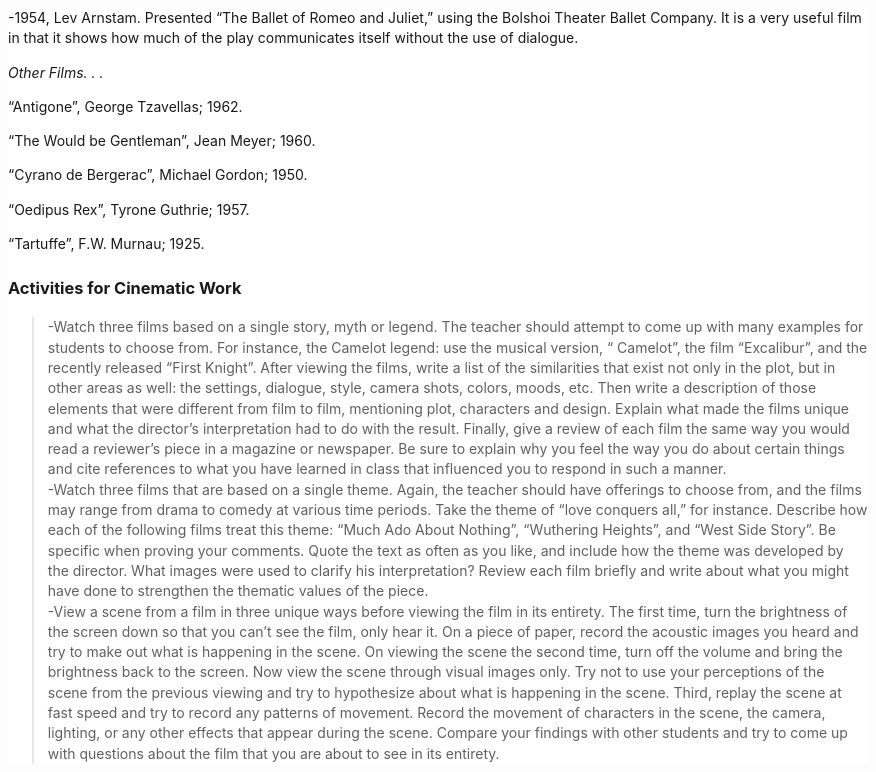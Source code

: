 -1954, Lev Arnstam. Presented “The Ballet of Romeo and Juliet,” using the Bolshoi Theater Ballet Company. It is a very useful film in that it shows how much of the play communicates itself without the use of dialogue.
</dt>
</dt>
</dt>
</dl>
</blockquote>
<p>
<i>
Other Films. . .
</i>
</p>
<p>
“Antigone”, George Tzavellas; 1962.
</p>
<p>
“The Would be Gentleman”, Jean Meyer; 1960.
</p>
<p>
“Cyrano de Bergerac”, Michael Gordon; 1950.
</p>
<p>
“Oedipus Rex”, Tyrone Guthrie; 1957.
</p>
<p>
“Tartuffe”, F.W. Murnau; 1925.
</p>
<h3>
Activities for Cinematic Work
</h3>
<blockquote>
<dl>
<dt>
-Watch three films based on a single story, myth or legend. The teacher should attempt to come up with many examples for students to choose from. For instance, the Camelot legend: use the musical version, “ Camelot”, the film “Excalibur”, and the recently released “First Knight”. After viewing the films, write a list of the similarities that exist not only in the plot, but in other areas as well: the settings, dialogue, style, camera shots, colors, moods, etc. Then write a description of those elements that were different from film to film, mentioning plot, characters and design. Explain what made the films unique and what the director’s interpretation had to do with the result. Finally, give a review of each film the same way you would read a reviewer’s piece in a magazine or newspaper. Be sure to explain why you feel the way you do about certain things and cite references to what you have learned in class that influenced you to respond in such a manner.
<dt>
-Watch three films that are based on a single theme. Again, the teacher should have offerings to choose from, and the films may range from drama to comedy at various time periods. Take the theme of “love conquers all,” for instance. Describe how each of the following films treat this theme: “Much Ado About Nothing”, “Wuthering Heights”, and “West Side Story”. Be specific when proving your comments. Quote the text as often as you like, and include how the theme was developed by the director. What images were used to clarify his interpretation? Review each film briefly and write about what you might have done to strengthen the thematic values of the piece.
<dt>
-View a scene from a film in three unique ways before viewing the film in its entirety. The first time, turn the brightness of the screen down so that you can’t see the film, only hear it. On a piece of paper, record the acoustic images you heard and try to make out what is happening in the scene. On viewing the scene the second time, turn off the volume and bring the brightness back to the screen. Now view the scene through visual images only. Try not to use your perceptions of the scene from the previous viewing and try to hypothesize about what is happening in the scene. Third, replay the scene at fast speed and try to record any patterns of movement. Record the movement of characters in the scene, the camera, lighting, or any other effects that appear during the scene. Compare your findings with other students and try to come up with questions about the film that you are about to see in its entirety.
</dt>